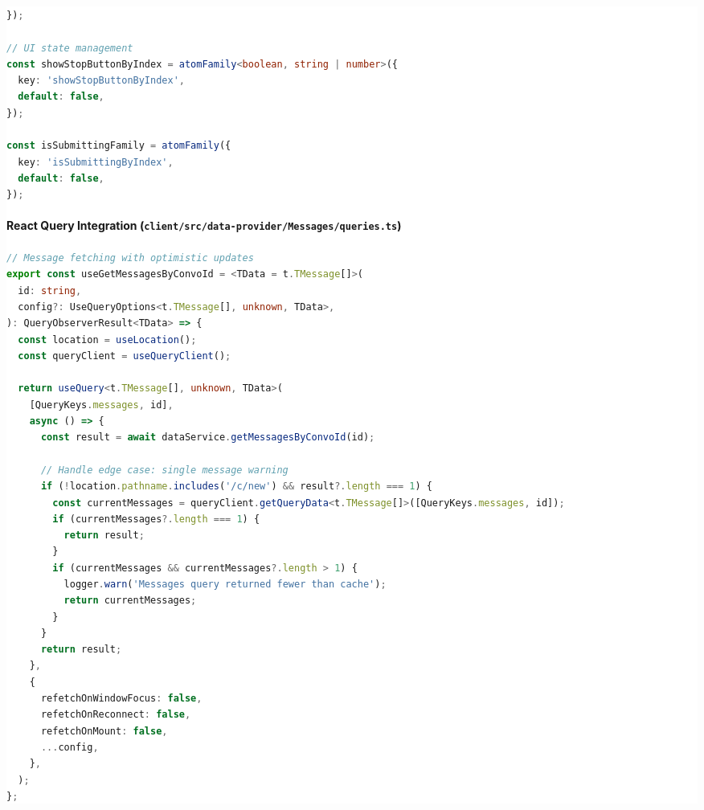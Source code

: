 ```typescript
});

// UI state management
const showStopButtonByIndex = atomFamily<boolean, string | number>({
  key: 'showStopButtonByIndex',
  default: false,
});

const isSubmittingFamily = atomFamily({
  key: 'isSubmittingByIndex',
  default: false,
});
```

#### React Query Integration (`client/src/data-provider/Messages/queries.ts`)

```typescript
// Message fetching with optimistic updates
export const useGetMessagesByConvoId = <TData = t.TMessage[]>(
  id: string,
  config?: UseQueryOptions<t.TMessage[], unknown, TData>,
): QueryObserverResult<TData> => {
  const location = useLocation();
  const queryClient = useQueryClient();
  
  return useQuery<t.TMessage[], unknown, TData>(
    [QueryKeys.messages, id],
    async () => {
      const result = await dataService.getMessagesByConvoId(id);
      
      // Handle edge case: single message warning
      if (!location.pathname.includes('/c/new') && result?.length === 1) {
        const currentMessages = queryClient.getQueryData<t.TMessage[]>([QueryKeys.messages, id]);
        if (currentMessages?.length === 1) {
          return result;
        }
        if (currentMessages && currentMessages?.length > 1) {
          logger.warn('Messages query returned fewer than cache');
          return currentMessages;
        }
      }
      return result;
    },
    {
      refetchOnWindowFocus: false,
      refetchOnReconnect: false,
      refetchOnMount: false,
      ...config,
    },
  );
};
```
